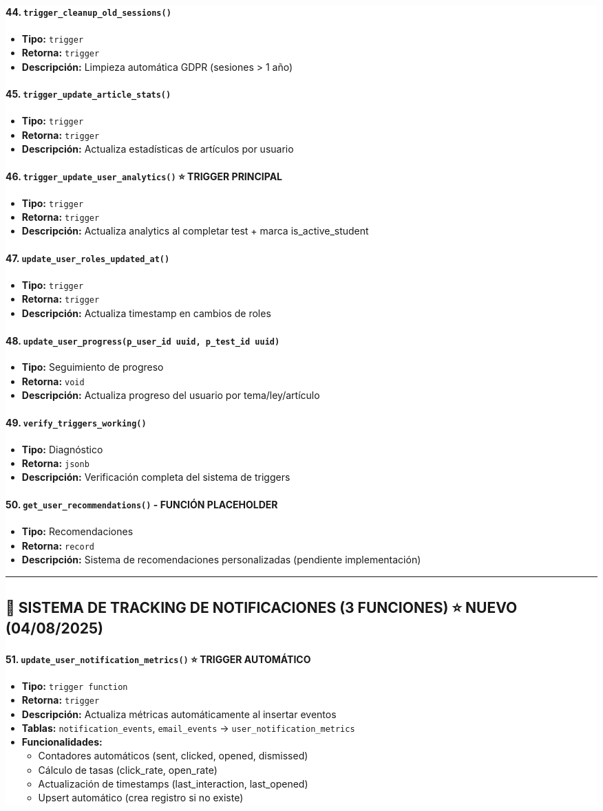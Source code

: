 #### 44. **`trigger_cleanup_old_sessions()`**
- **Tipo:** `trigger`
- **Retorna:** `trigger`
- **Descripción:** Limpieza automática GDPR (sesiones > 1 año)

#### 45. **`trigger_update_article_stats()`**
- **Tipo:** `trigger`
- **Retorna:** `trigger`
- **Descripción:** Actualiza estadísticas de artículos por usuario

#### 46. **`trigger_update_user_analytics()` ⭐ TRIGGER PRINCIPAL**
- **Tipo:** `trigger`
- **Retorna:** `trigger`
- **Descripción:** Actualiza analytics al completar test + marca is_active_student

#### 47. **`update_user_roles_updated_at()`**
- **Tipo:** `trigger`
- **Retorna:** `trigger`
- **Descripción:** Actualiza timestamp en cambios de roles

#### 48. **`update_user_progress(p_user_id uuid, p_test_id uuid)`**
- **Tipo:** Seguimiento de progreso
- **Retorna:** `void`
- **Descripción:** Actualiza progreso del usuario por tema/ley/artículo

#### 49. **`verify_triggers_working()`**
- **Tipo:** Diagnóstico
- **Retorna:** `jsonb`
- **Descripción:** Verificación completa del sistema de triggers

#### 50. **`get_user_recommendations()` - FUNCIÓN PLACEHOLDER**
- **Tipo:** Recomendaciones
- **Retorna:** `record`
- **Descripción:** Sistema de recomendaciones personalizadas (pendiente implementación)

---

## 🔔 **SISTEMA DE TRACKING DE NOTIFICACIONES (3 FUNCIONES)** ⭐ NUEVO (04/08/2025)

#### 51. **`update_user_notification_metrics()` ⭐ TRIGGER AUTOMÁTICO**
- **Tipo:** `trigger function`
- **Retorna:** `trigger`
- **Descripción:** Actualiza métricas automáticamente al insertar eventos
- **Tablas:** `notification_events`, `email_events` → `user_notification_metrics`
- **Funcionalidades:**
  - Contadores automáticos (sent, clicked, opened, dismissed)
  - Cálculo de tasas (click_rate, open_rate)
  - Actualización de timestamps (last_interaction, last_opened)
  - Upsert automático (crea registro si no existe)
